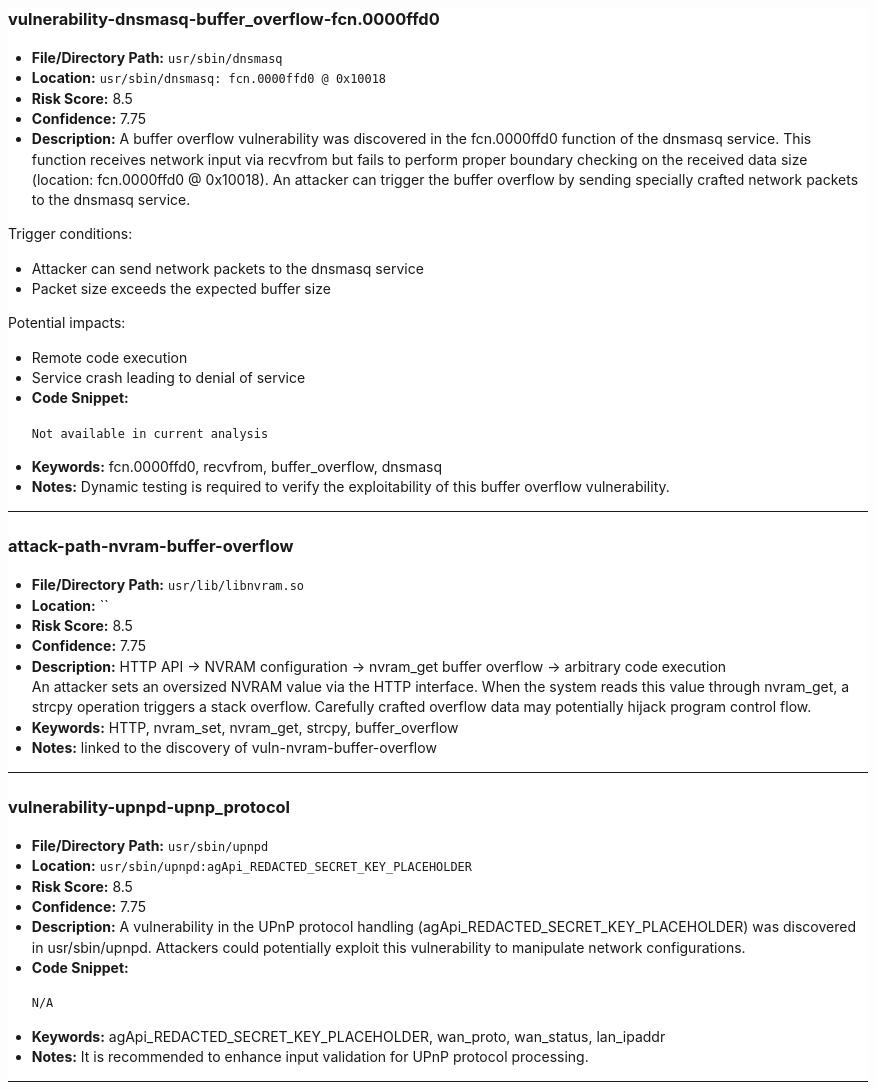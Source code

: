 ### vulnerability-dnsmasq-buffer_overflow-fcn.0000ffd0

- **File/Directory Path:** `usr/sbin/dnsmasq`
- **Location:** `usr/sbin/dnsmasq: fcn.0000ffd0 @ 0x10018`
- **Risk Score:** 8.5
- **Confidence:** 7.75
- **Description:** A buffer overflow vulnerability was discovered in the fcn.0000ffd0 function of the dnsmasq service. This function receives network input via recvfrom but fails to perform proper boundary checking on the received data size (location: fcn.0000ffd0 @ 0x10018). An attacker can trigger the buffer overflow by sending specially crafted network packets to the dnsmasq service.

Trigger conditions:
- Attacker can send network packets to the dnsmasq service
- Packet size exceeds the expected buffer size

Potential impacts:
- Remote code execution
- Service crash leading to denial of service
- **Code Snippet:**
  ```
  Not available in current analysis
  ```
- **Keywords:** fcn.0000ffd0, recvfrom, buffer_overflow, dnsmasq
- **Notes:** Dynamic testing is required to verify the exploitability of this buffer overflow vulnerability.

---
### attack-path-nvram-buffer-overflow

- **File/Directory Path:** `usr/lib/libnvram.so`
- **Location:** ``
- **Risk Score:** 8.5
- **Confidence:** 7.75
- **Description:** HTTP API → NVRAM configuration → nvram_get buffer overflow → arbitrary code execution  
An attacker sets an oversized NVRAM value via the HTTP interface. When the system reads this value through nvram_get, a strcpy operation triggers a stack overflow. Carefully crafted overflow data may potentially hijack program control flow.
- **Keywords:** HTTP, nvram_set, nvram_get, strcpy, buffer_overflow
- **Notes:** linked to the discovery of vuln-nvram-buffer-overflow

---
### vulnerability-upnpd-upnp_protocol

- **File/Directory Path:** `usr/sbin/upnpd`
- **Location:** `usr/sbin/upnpd:agApi_REDACTED_SECRET_KEY_PLACEHOLDER`
- **Risk Score:** 8.5
- **Confidence:** 7.75
- **Description:** A vulnerability in the UPnP protocol handling (agApi_REDACTED_SECRET_KEY_PLACEHOLDER) was discovered in usr/sbin/upnpd. Attackers could potentially exploit this vulnerability to manipulate network configurations.
- **Code Snippet:**
  ```
  N/A
  ```
- **Keywords:** agApi_REDACTED_SECRET_KEY_PLACEHOLDER, wan_proto, wan_status, lan_ipaddr
- **Notes:** It is recommended to enhance input validation for UPnP protocol processing.

---